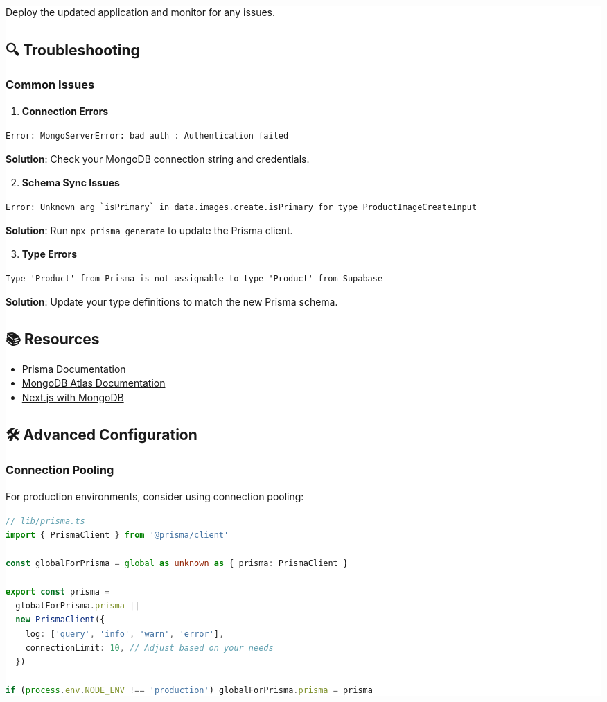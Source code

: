 Deploy the updated application and monitor for any issues.

## 🔍 Troubleshooting

### Common Issues

1. **Connection Errors**

```
Error: MongoServerError: bad auth : Authentication failed
```

**Solution**: Check your MongoDB connection string and credentials.

2. **Schema Sync Issues**

```
Error: Unknown arg `isPrimary` in data.images.create.isPrimary for type ProductImageCreateInput
```

**Solution**: Run `npx prisma generate` to update the Prisma client.

3. **Type Errors**

```
Type 'Product' from Prisma is not assignable to type 'Product' from Supabase
```

**Solution**: Update your type definitions to match the new Prisma schema.

## 📚 Resources

- [Prisma Documentation](https://www.prisma.io/docs)
- [MongoDB Atlas Documentation](https://docs.atlas.mongodb.com/)
- [Next.js with MongoDB](https://nextjs.org/docs/pages/building-your-application/configuring/databases#mongodb)

## 🛠️ Advanced Configuration

### Connection Pooling

For production environments, consider using connection pooling:

```typescript
// lib/prisma.ts
import { PrismaClient } from '@prisma/client'

const globalForPrisma = global as unknown as { prisma: PrismaClient }

export const prisma =
  globalForPrisma.prisma ||
  new PrismaClient({
    log: ['query', 'info', 'warn', 'error'],
    connectionLimit: 10, // Adjust based on your needs
  })

if (process.env.NODE_ENV !== 'production') globalForPrisma.prisma = prisma
```

